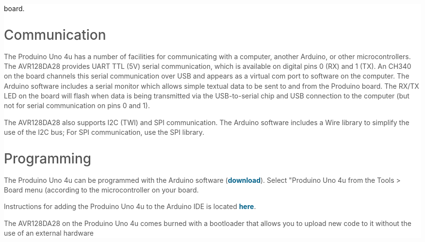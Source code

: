 board.</li></ul><h3 style="font-style:normal; box-sizing:border-box; font-weight:500; font-size:2rem; margin-top:0px; margin-bottom:1rem; color:rgb(85, 85, 85); padding-top:10px; font-family:Inter, sans-serif; font-variant-ligatures:normal; font-variant-caps:normal; letter-spacing:normal; orphans:2; text-align:start; text-indent:0px; text-transform:none; word-spacing:0px; white-space:normal; background-color:rgb(255, 255, 255); text-decoration-style:initial; text-decoration-color:initial;">Communication</h3><p style="font-style:normal; box-sizing:border-box; margin-top:0px; margin-bottom:1rem; color:rgb(85, 85, 85); font-family:Inter, sans-serif; font-size:14px; font-variant-ligatures:normal; font-variant-caps:normal; font-weight:400; letter-spacing:normal; orphans:2; text-align:start; text-indent:0px; text-transform:none; word-spacing:0px; white-space:normal; background-color:rgb(255, 255, 255); text-decoration-style:initial; text-decoration-color:initial;">The Produino Uno 4u has a number of facilities for communicating with a computer, another Arduino, or other microcontrollers. The AVR128DA28 provides UART TTL (5V) serial communication, which is available on digital pins 0 (RX) and 1 (TX). An CH340 on the board channels this serial communication over USB and appears as a virtual com port to software on the computer. The Arduino software includes a serial monitor which allows simple textual data to be sent to and from the Produino board. The RX/TX LED on the board will flash when data is being transmitted via the USB-to-serial chip and USB connection to the computer (but not for serial communication on pins 0 and 1).</p><p style="font-style:normal; box-sizing:border-box; margin-top:0px; margin-bottom:1rem; color:rgb(85, 85, 85); font-family:Inter, sans-serif; font-size:14px; font-variant-ligatures:normal; font-variant-caps:normal; font-weight:400; letter-spacing:normal; orphans:2; text-align:start; text-indent:0px; text-transform:none; word-spacing:0px; white-space:normal; background-color:rgb(255, 255, 255); text-decoration-style:initial; text-decoration-color:initial;">The AVR128DA28 also supports I2C (TWI) and SPI communication. The Arduino software includes a Wire library to simplify the use of the I2C bus; For SPI communication, use the SPI library.</p><h3 style="font-style:normal; box-sizing:border-box; font-weight:500; font-size:2rem; margin-top:0px; margin-bottom:1rem; color:rgb(85, 85, 85); padding-top:10px; font-family:Inter, sans-serif; font-variant-ligatures:normal; font-variant-caps:normal; letter-spacing:normal; orphans:2; text-align:start; text-indent:0px; text-transform:none; word-spacing:0px; white-space:normal; background-color:rgb(255, 255, 255); text-decoration-style:initial; text-decoration-color:initial;">Programming</h3><p style="font-style:normal; box-sizing:border-box; margin-top:0px; margin-bottom:1rem; color:rgb(85, 85, 85); font-family:Inter, sans-serif; font-size:14px; font-variant-ligatures:normal; font-variant-caps:normal; font-weight:400; letter-spacing:normal; orphans:2; text-align:start; text-indent:0px; text-transform:none; word-spacing:0px; white-space:normal; background-color:rgb(255, 255, 255); text-decoration-style:initial; text-decoration-color:initial;">The Produino Uno 4u can be programmed with the Arduino software (<a title="Download Arduino Uno software" href="http://www.arduino.org/software" style="box-sizing:border-box; color:rgb(0, 96, 136); text-decoration:none; transition:0.3s; font-weight:700;">download</a>). Select "Produino Uno 4u from the Tools &gt; Board menu (according to the microcontroller on your board.</p><p style="font-style:normal; box-sizing:border-box; margin-top:0px; margin-bottom:1rem; color:rgb(85, 85, 85); font-family:Inter, sans-serif; font-size:14px; font-variant-ligatures:normal; font-variant-caps:normal; letter-spacing:normal; orphans:2; text-align:start; text-indent:0px; text-transform:none; word-spacing:0px; white-space:normal; background-color:rgb(255, 255, 255); text-decoration-style:initial; text-decoration-color:initial;"><span style="font-weight:400;">Instructions for adding the Produino Uno 4u to the Arduino IDE is located </span><a title="here" href="https://github.com/TheEccentricGenius/PRODUINO-UNO-4u-Software" style="box-sizing:border-box; color:rgb(0, 96, 136); text-decoration:none; transition:0.3s; font-weight:700;">here</a>.</p><p style="font-style:normal; box-sizing:border-box; margin-top:0px; margin-bottom:1rem; color:rgb(85, 85, 85); font-family:Inter, sans-serif; font-size:14px; font-variant-ligatures:normal; font-variant-caps:normal; letter-spacing:normal; orphans:2; text-align:start; text-indent:0px; text-transform:none; word-spacing:0px; white-space:normal; background-color:rgb(255, 255, 255); text-decoration-style:initial; text-decoration-color:initial;"></p><div><p style="box-sizing:border-box; margin-top:0px; margin-bottom:1rem; color:rgb(85, 85, 85); font-family:Inter, sans-serif; font-size:14px; font-style:normal; font-variant-ligatures:normal; font-variant-caps:normal; font-weight:400; letter-spacing:normal; orphans:2; text-align:start; text-indent:0px; text-transform:none; word-spacing:0px; white-space:normal; background-color:rgb(255, 255, 255); text-decoration-style:initial; text-decoration-color:initial;">The AVR128DA28 on the Produino Uno 4u comes burned with a bootloader that allows you to upload new code to it without the use of an external hardware